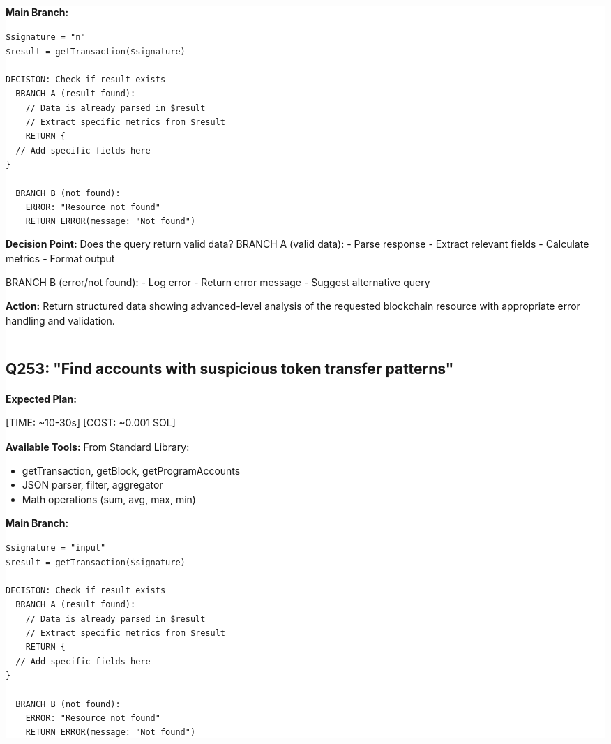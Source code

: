 **Main Branch:**
```
$signature = "n"
$result = getTransaction($signature)

DECISION: Check if result exists
  BRANCH A (result found):
    // Data is already parsed in $result
    // Extract specific metrics from $result
    RETURN {
  // Add specific fields here
}

  BRANCH B (not found):
    ERROR: "Resource not found"
    RETURN ERROR(message: "Not found")
```

**Decision Point:** Does the query return valid data?
  BRANCH A (valid data):
    - Parse response
    - Extract relevant fields
    - Calculate metrics
    - Format output

  BRANCH B (error/not found):
    - Log error
    - Return error message
    - Suggest alternative query

**Action:**
Return structured data showing advanced-level analysis of the requested blockchain resource with appropriate error handling and validation.

---

## Q253: "Find accounts with suspicious token transfer patterns"

**Expected Plan:**

[TIME: ~10-30s] [COST: ~0.001 SOL]

**Available Tools:**
From Standard Library:
  - getTransaction, getBlock, getProgramAccounts
  - JSON parser, filter, aggregator
  - Math operations (sum, avg, max, min)

**Main Branch:**
```
$signature = "input"
$result = getTransaction($signature)

DECISION: Check if result exists
  BRANCH A (result found):
    // Data is already parsed in $result
    // Extract specific metrics from $result
    RETURN {
  // Add specific fields here
}

  BRANCH B (not found):
    ERROR: "Resource not found"
    RETURN ERROR(message: "Not found")
```
